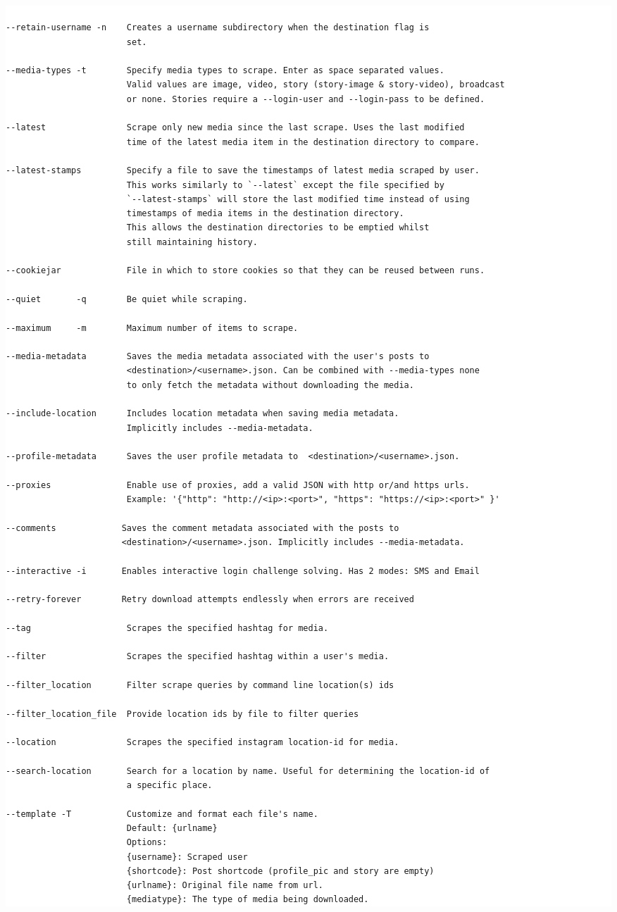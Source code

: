 ```

--retain-username -n    Creates a username subdirectory when the destination flag is
                        set.

--media-types -t        Specify media types to scrape. Enter as space separated values. 
                        Valid values are image, video, story (story-image & story-video), broadcast
                        or none. Stories require a --login-user and --login-pass to be defined.
                      
--latest                Scrape only new media since the last scrape. Uses the last modified
                        time of the latest media item in the destination directory to compare.

--latest-stamps         Specify a file to save the timestamps of latest media scraped by user.
                        This works similarly to `--latest` except the file specified by
                        `--latest-stamps` will store the last modified time instead of using 
                        timestamps of media items in the destination directory. 
                        This allows the destination directories to be emptied whilst 
                        still maintaining history.

--cookiejar             File in which to store cookies so that they can be reused between runs.

--quiet       -q        Be quiet while scraping.

--maximum     -m        Maximum number of items to scrape.

--media-metadata        Saves the media metadata associated with the user's posts to 
                        <destination>/<username>.json. Can be combined with --media-types none
                        to only fetch the metadata without downloading the media.

--include-location      Includes location metadata when saving media metadata. 
                        Implicitly includes --media-metadata.

--profile-metadata      Saves the user profile metadata to  <destination>/<username>.json.

--proxies               Enable use of proxies, add a valid JSON with http or/and https urls.
                        Example: '{"http": "http://<ip>:<port>", "https": "https://<ip>:<port>" }'

--comments             Saves the comment metadata associated with the posts to 
                       <destination>/<username>.json. Implicitly includes --media-metadata.
                    
--interactive -i       Enables interactive login challenge solving. Has 2 modes: SMS and Email

--retry-forever        Retry download attempts endlessly when errors are received

--tag                   Scrapes the specified hashtag for media.

--filter                Scrapes the specified hashtag within a user's media.

--filter_location       Filter scrape queries by command line location(s) ids

--filter_location_file  Provide location ids by file to filter queries 

--location              Scrapes the specified instagram location-id for media.

--search-location       Search for a location by name. Useful for determining the location-id of 
                        a specific place.
                    
--template -T           Customize and format each file's name.
                        Default: {urlname}
                        Options:
                        {username}: Scraped user
                        {shortcode}: Post shortcode (profile_pic and story are empty)
                        {urlname}: Original file name from url.
                        {mediatype}: The type of media being downloaded.
```
